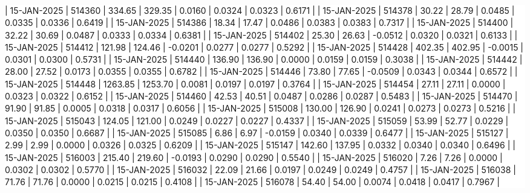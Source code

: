| 15-JAN-2025 | 514360 | 334.65 | 329.35 | 0.0160 | 0.0324 | 0.0323 | 0.6171 |
| 15-JAN-2025 | 514378 | 30.22 | 28.79 | 0.0485 | 0.0335 | 0.0336 | 0.6419 |
| 15-JAN-2025 | 514386 | 18.34 | 17.47 | 0.0486 | 0.0383 | 0.0383 | 0.7317 |
| 15-JAN-2025 | 514400 | 32.22 | 30.69 | 0.0487 | 0.0333 | 0.0334 | 0.6381 |
| 15-JAN-2025 | 514402 | 25.30 | 26.63 | -0.0512 | 0.0320 | 0.0321 | 0.6133 |
| 15-JAN-2025 | 514412 | 121.98 | 124.46 | -0.0201 | 0.0277 | 0.0277 | 0.5292 |
| 15-JAN-2025 | 514428 | 402.35 | 402.95 | -0.0015 | 0.0301 | 0.0300 | 0.5731 |
| 15-JAN-2025 | 514440 | 136.90 | 136.90 | 0.0000 | 0.0159 | 0.0159 | 0.3038 |
| 15-JAN-2025 | 514442 | 28.00 | 27.52 | 0.0173 | 0.0355 | 0.0355 | 0.6782 |
| 15-JAN-2025 | 514446 | 73.80 | 77.65 | -0.0509 | 0.0343 | 0.0344 | 0.6572 |
| 15-JAN-2025 | 514448 | 1263.85 | 1253.70 | 0.0081 | 0.0197 | 0.0197 | 0.3764 |
| 15-JAN-2025 | 514454 | 27.11 | 27.11 | 0.0000 | 0.0323 | 0.0322 | 0.6152 |
| 15-JAN-2025 | 514460 | 42.53 | 40.51 | 0.0487 | 0.0286 | 0.0287 | 0.5483 |
| 15-JAN-2025 | 514470 | 91.90 | 91.85 | 0.0005 | 0.0318 | 0.0317 | 0.6056 |
| 15-JAN-2025 | 515008 | 130.00 | 126.90 | 0.0241 | 0.0273 | 0.0273 | 0.5216 |
| 15-JAN-2025 | 515043 | 124.05 | 121.00 | 0.0249 | 0.0227 | 0.0227 | 0.4337 |
| 15-JAN-2025 | 515059 | 53.99 | 52.77 | 0.0229 | 0.0350 | 0.0350 | 0.6687 |
| 15-JAN-2025 | 515085 | 6.86 | 6.97 | -0.0159 | 0.0340 | 0.0339 | 0.6477 |
| 15-JAN-2025 | 515127 | 2.99 | 2.99 | 0.0000 | 0.0326 | 0.0325 | 0.6209 |
| 15-JAN-2025 | 515147 | 142.60 | 137.95 | 0.0332 | 0.0340 | 0.0340 | 0.6496 |
| 15-JAN-2025 | 516003 | 215.40 | 219.60 | -0.0193 | 0.0290 | 0.0290 | 0.5540 |
| 15-JAN-2025 | 516020 | 7.26 | 7.26 | 0.0000 | 0.0302 | 0.0302 | 0.5770 |
| 15-JAN-2025 | 516032 | 22.09 | 21.66 | 0.0197 | 0.0249 | 0.0249 | 0.4757 |
| 15-JAN-2025 | 516038 | 71.76 | 71.76 | 0.0000 | 0.0215 | 0.0215 | 0.4108 |
| 15-JAN-2025 | 516078 | 54.40 | 54.00 | 0.0074 | 0.0418 | 0.0417 | 0.7967 |

